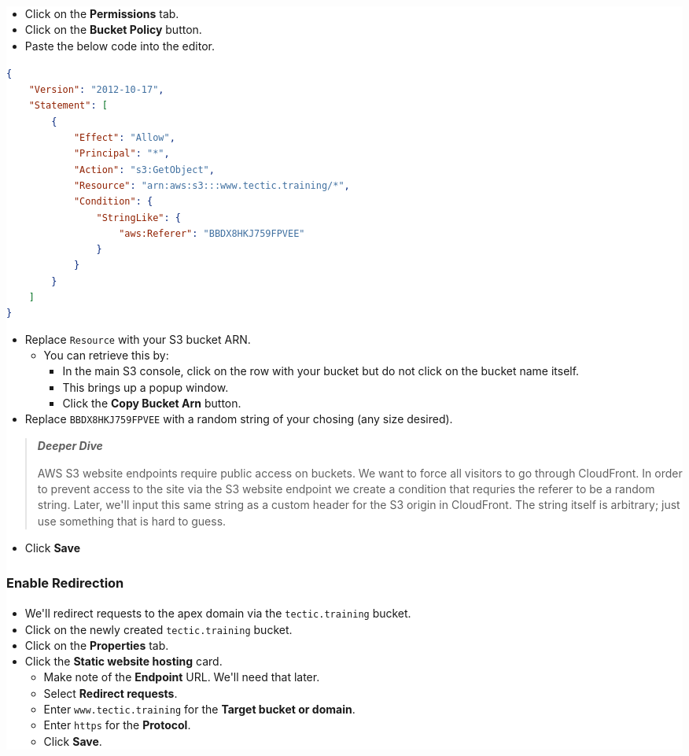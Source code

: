 
* Click on the **Permissions** tab.
* Click on the **Bucket Policy** button.
* Paste the below code into the editor.

```json
{
    "Version": "2012-10-17",
    "Statement": [
        {
            "Effect": "Allow",
            "Principal": "*",
            "Action": "s3:GetObject",
            "Resource": "arn:aws:s3:::www.tectic.training/*",
            "Condition": {
                "StringLike": {
                    "aws:Referer": "BBDX8HKJ759FPVEE"
                }
            }
        }
    ]
}
```

* Replace `Resource` with your S3 bucket ARN.
  * You can retrieve this by:
    * In the main S3 console, click on the row with your bucket but do not click on the bucket name itself.
    * This brings up a popup window.
    * Click the **Copy Bucket Arn** button.
* Replace `BBDX8HKJ759FPVEE` with a random string of your chosing (any size desired).

> **_Deeper Dive_**
>
> AWS S3 website endpoints require public access on buckets. We want to force all visitors to go through CloudFront. In order to prevent access to the site via the S3 website endpoint we create a condition that requries the referer to be a random string. Later, we'll input this same string as a custom header for the S3 origin in CloudFront. The string itself is arbitrary; just use something that is hard to guess.

* Click **Save**

### Enable Redirection

* We'll redirect requests to the apex domain via the `tectic.training` bucket.
* Click on the newly created `tectic.training` bucket.
* Click on the **Properties** tab.
* Click the **Static website hosting** card.
  * Make note of the **Endpoint** URL. We'll need that later.
  * Select **Redirect requests**.
  * Enter `www.tectic.training` for the **Target bucket or domain**.
  * Enter `https` for the **Protocol**.
  * Click **Save**.
